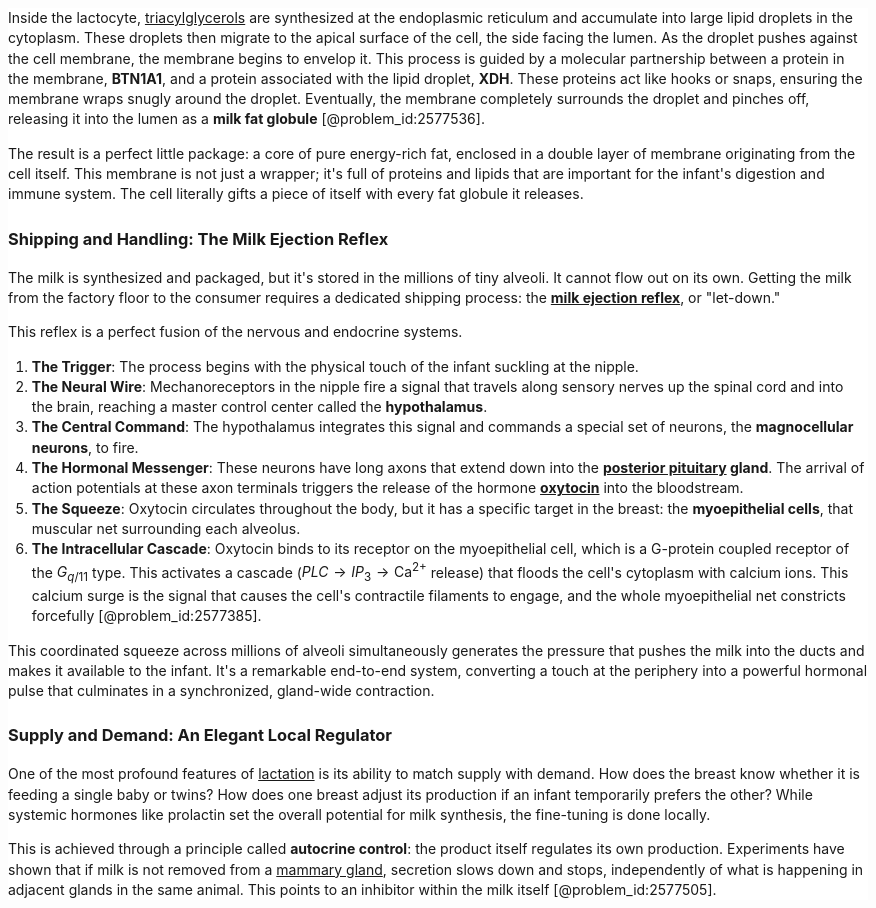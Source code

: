 Inside the lactocyte, [triacylglycerols](@article_id:154865) are synthesized at the endoplasmic reticulum and accumulate into large lipid droplets in the cytoplasm. These droplets then migrate to the apical surface of the cell, the side facing the lumen. As the droplet pushes against the cell membrane, the membrane begins to envelop it. This process is guided by a molecular partnership between a protein in the membrane, **BTN1A1**, and a protein associated with the lipid droplet, **XDH**. These proteins act like hooks or snaps, ensuring the membrane wraps snugly around the droplet. Eventually, the membrane completely surrounds the droplet and pinches off, releasing it into the lumen as a **milk fat globule** [@problem_id:2577536].

The result is a perfect little package: a core of pure energy-rich fat, enclosed in a double layer of membrane originating from the cell itself. This membrane is not just a wrapper; it's full of proteins and lipids that are important for the infant's digestion and immune system. The cell literally gifts a piece of itself with every fat globule it releases.

### Shipping and Handling: The Milk Ejection Reflex

The milk is synthesized and packaged, but it's stored in the millions of tiny alveoli. It cannot flow out on its own. Getting the milk from the factory floor to the consumer requires a dedicated shipping process: the **[milk ejection reflex](@article_id:149126)**, or "let-down."

This reflex is a perfect fusion of the nervous and endocrine systems.

1.  **The Trigger**: The process begins with the physical touch of the infant suckling at the nipple.
2.  **The Neural Wire**: Mechanoreceptors in the nipple fire a signal that travels along sensory nerves up the spinal cord and into the brain, reaching a master control center called the **hypothalamus**.
3.  **The Central Command**: The hypothalamus integrates this signal and commands a special set of neurons, the **magnocellular neurons**, to fire.
4.  **The Hormonal Messenger**: These neurons have long axons that extend down into the **[posterior pituitary](@article_id:154041) gland**. The arrival of action potentials at these axon terminals triggers the release of the hormone **[oxytocin](@article_id:152492)** into the bloodstream.
5.  **The Squeeze**: Oxytocin circulates throughout the body, but it has a specific target in the breast: the **myoepithelial cells**, that muscular net surrounding each alveolus.
6.  **The Intracellular Cascade**: Oxytocin binds to its receptor on the myoepithelial cell, which is a G-protein coupled receptor of the $G_{q/11}$ type. This activates a cascade ($PLC \to IP_3 \to \mathrm{Ca}^{2+}$ release) that floods the cell's cytoplasm with calcium ions. This calcium surge is the signal that causes the cell's contractile filaments to engage, and the whole myoepithelial net constricts forcefully [@problem_id:2577385].

This coordinated squeeze across millions of alveoli simultaneously generates the pressure that pushes the milk into the ducts and makes it available to the infant. It's a remarkable end-to-end system, converting a touch at the periphery into a powerful hormonal pulse that culminates in a synchronized, gland-wide contraction.

### Supply and Demand: An Elegant Local Regulator

One of the most profound features of [lactation](@article_id:154785) is its ability to match supply with demand. How does the breast know whether it is feeding a single baby or twins? How does one breast adjust its production if an infant temporarily prefers the other? While systemic hormones like prolactin set the overall potential for milk synthesis, the fine-tuning is done locally.

This is achieved through a principle called **autocrine control**: the product itself regulates its own production. Experiments have shown that if milk is not removed from a [mammary gland](@article_id:170488), secretion slows down and stops, independently of what is happening in adjacent glands in the same animal. This points to an inhibitor within the milk itself [@problem_id:2577505].
